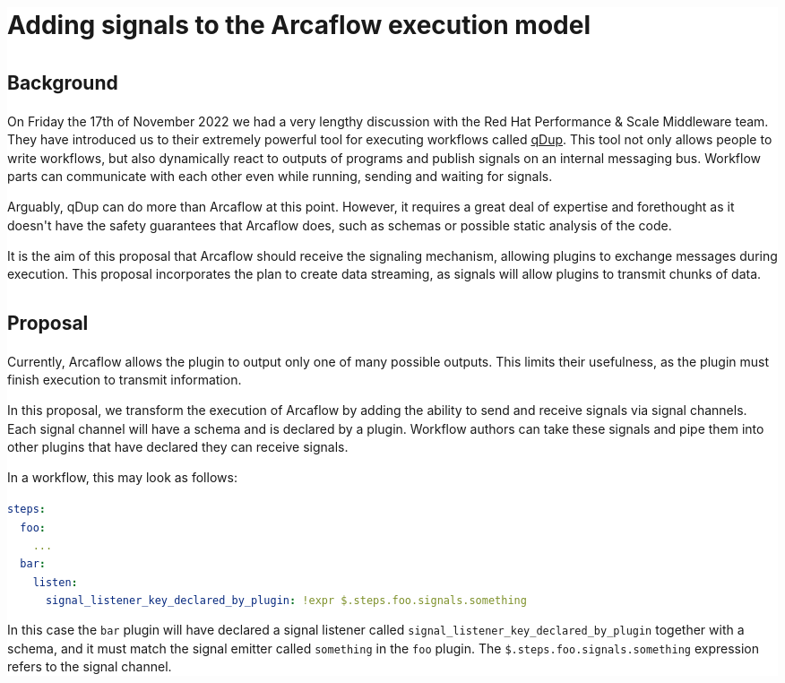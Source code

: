 # Adding signals to the Arcaflow execution model

## Background

On Friday the 17th of November 2022 we had a very lengthy discussion with the Red Hat Performance & Scale Middleware
team. They have introduced us to their extremely powerful tool for executing workflows called
[qDup](https://github.com/Hyperfoil/qDup). This tool not only allows people to write workflows, but also dynamically
react to outputs of programs and publish signals on an internal messaging bus. Workflow parts can communicate with each
other even while running, sending and waiting for signals.

Arguably, qDup can do more than Arcaflow at this point. However, it requires a great deal of expertise and forethought
as it doesn't have the safety guarantees that Arcaflow does, such as schemas or possible static analysis of the code.

It is the aim of this proposal that Arcaflow should receive the signaling mechanism, allowing plugins to exchange
messages during execution. This proposal incorporates the plan to create data streaming, as signals will allow plugins
to transmit chunks of data.

## Proposal

Currently, Arcaflow allows the plugin to output only one of many possible outputs. This limits their usefulness,
as the plugin must finish execution to transmit information.

In this proposal, we transform the execution of Arcaflow by adding the ability to send and receive signals via signal
channels. Each signal channel will have a schema and is declared by a plugin. Workflow authors can take these signals 
and pipe them into other plugins that have declared they can receive signals.

In a workflow, this may look as follows:

```yaml
steps:
  foo:
    ...
  bar:
    listen:
      signal_listener_key_declared_by_plugin: !expr $.steps.foo.signals.something
```

In this case the `bar` plugin will have declared a signal listener called `signal_listener_key_declared_by_plugin`
together with a schema, and it must match the signal emitter called `something` in the `foo` plugin. The 
`$.steps.foo.signals.something` expression refers to the signal channel.
